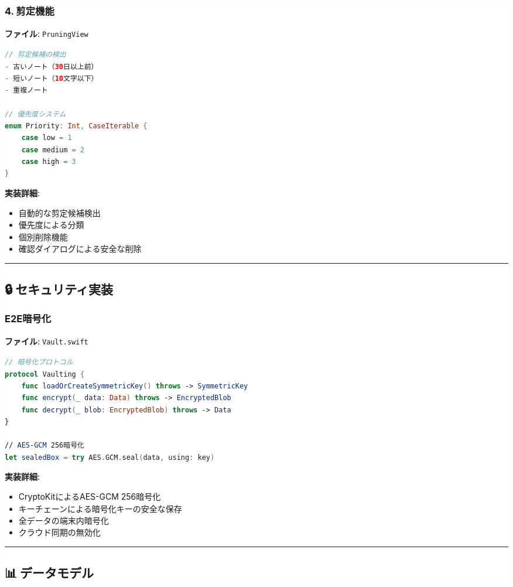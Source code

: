 ### 4. 剪定機能
**ファイル**: `PruningView`

```swift
// 剪定候補の検出
- 古いノート（30日以上前）
- 短いノート（10文字以下）
- 重複ノート

// 優先度システム
enum Priority: Int, CaseIterable {
    case low = 1
    case medium = 2
    case high = 3
}
```

**実装詳細**:
- 自動的な剪定候補検出
- 優先度による分類
- 個別削除機能
- 確認ダイアログによる安全な削除

---

## 🔒 セキュリティ実装

### E2E暗号化
**ファイル**: `Vault.swift`

```swift
// 暗号化プロトコル
protocol Vaulting {
    func loadOrCreateSymmetricKey() throws -> SymmetricKey
    func encrypt(_ data: Data) throws -> EncryptedBlob
    func decrypt(_ blob: EncryptedBlob) throws -> Data
}

// AES-GCM 256暗号化
let sealedBox = try AES.GCM.seal(data, using: key)
```

**実装詳細**:
- CryptoKitによるAES-GCM 256暗号化
- キーチェーンによる暗号化キーの安全な保存
- 全データの端末内暗号化
- クラウド同期の無効化

---

## 📊 データモデル
